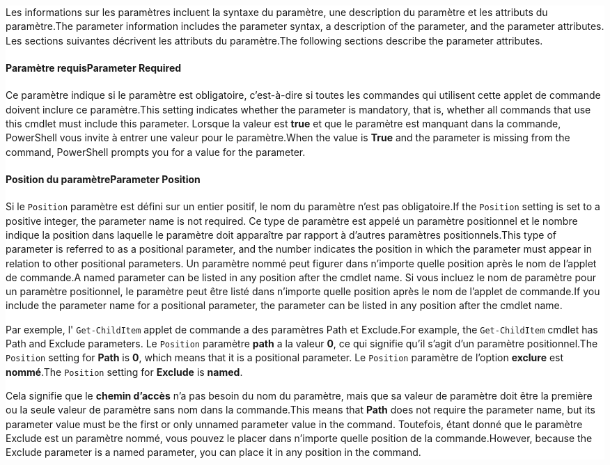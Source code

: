 <span data-ttu-id="4e259-134">Les informations sur les paramètres incluent la syntaxe du paramètre, une description du paramètre et les attributs du paramètre.</span><span class="sxs-lookup"><span data-stu-id="4e259-134">The parameter information includes the parameter syntax, a description of the parameter, and the parameter attributes.</span></span> <span data-ttu-id="4e259-135">Les sections suivantes décrivent les attributs du paramètre.</span><span class="sxs-lookup"><span data-stu-id="4e259-135">The following sections describe the parameter attributes.</span></span>

#### <a name="parameter-required"></a><span data-ttu-id="4e259-136">Paramètre requis</span><span class="sxs-lookup"><span data-stu-id="4e259-136">Parameter Required</span></span>

<span data-ttu-id="4e259-137">Ce paramètre indique si le paramètre est obligatoire, c’est-à-dire si toutes les commandes qui utilisent cette applet de commande doivent inclure ce paramètre.</span><span class="sxs-lookup"><span data-stu-id="4e259-137">This setting indicates whether the parameter is mandatory, that is, whether all commands that use this cmdlet must include this parameter.</span></span> <span data-ttu-id="4e259-138">Lorsque la valeur est **true** et que le paramètre est manquant dans la commande, PowerShell vous invite à entrer une valeur pour le paramètre.</span><span class="sxs-lookup"><span data-stu-id="4e259-138">When the value is **True** and the parameter is missing from the command, PowerShell prompts you for a value for the parameter.</span></span>

#### <a name="parameter-position"></a><span data-ttu-id="4e259-139">Position du paramètre</span><span class="sxs-lookup"><span data-stu-id="4e259-139">Parameter Position</span></span>

<span data-ttu-id="4e259-140">Si le `Position` paramètre est défini sur un entier positif, le nom du paramètre n’est pas obligatoire.</span><span class="sxs-lookup"><span data-stu-id="4e259-140">If the `Position` setting is set to a positive integer, the parameter name is not required.</span></span> <span data-ttu-id="4e259-141">Ce type de paramètre est appelé un paramètre positionnel et le nombre indique la position dans laquelle le paramètre doit apparaître par rapport à d’autres paramètres positionnels.</span><span class="sxs-lookup"><span data-stu-id="4e259-141">This type of parameter is referred to as a positional parameter, and the number indicates the position in which the parameter must appear in relation to other positional parameters.</span></span> <span data-ttu-id="4e259-142">Un paramètre nommé peut figurer dans n’importe quelle position après le nom de l’applet de commande.</span><span class="sxs-lookup"><span data-stu-id="4e259-142">A named parameter can be listed in any position after the cmdlet name.</span></span> <span data-ttu-id="4e259-143">Si vous incluez le nom de paramètre pour un paramètre positionnel, le paramètre peut être listé dans n’importe quelle position après le nom de l’applet de commande.</span><span class="sxs-lookup"><span data-stu-id="4e259-143">If you include the parameter name for a positional parameter, the parameter can be listed in any position after the cmdlet name.</span></span>

<span data-ttu-id="4e259-144">Par exemple, l' `Get-ChildItem` applet de commande a des paramètres Path et Exclude.</span><span class="sxs-lookup"><span data-stu-id="4e259-144">For example, the `Get-ChildItem` cmdlet has Path and Exclude parameters.</span></span> <span data-ttu-id="4e259-145">Le `Position` paramètre **path** a la valeur **0**, ce qui signifie qu’il s’agit d’un paramètre positionnel.</span><span class="sxs-lookup"><span data-stu-id="4e259-145">The `Position` setting for **Path** is **0**, which means that it is a positional parameter.</span></span> <span data-ttu-id="4e259-146">Le `Position` paramètre de l’option **exclure** est **nommé**.</span><span class="sxs-lookup"><span data-stu-id="4e259-146">The `Position` setting for **Exclude** is **named**.</span></span>

<span data-ttu-id="4e259-147">Cela signifie que le **chemin d’accès** n’a pas besoin du nom du paramètre, mais que sa valeur de paramètre doit être la première ou la seule valeur de paramètre sans nom dans la commande.</span><span class="sxs-lookup"><span data-stu-id="4e259-147">This means that **Path** does not require the parameter name, but its parameter value must be the first or only unnamed parameter value in the command.</span></span>
<span data-ttu-id="4e259-148">Toutefois, étant donné que le paramètre Exclude est un paramètre nommé, vous pouvez le placer dans n’importe quelle position de la commande.</span><span class="sxs-lookup"><span data-stu-id="4e259-148">However, because the Exclude parameter is a named parameter, you can place it in any position in the command.</span></span>
